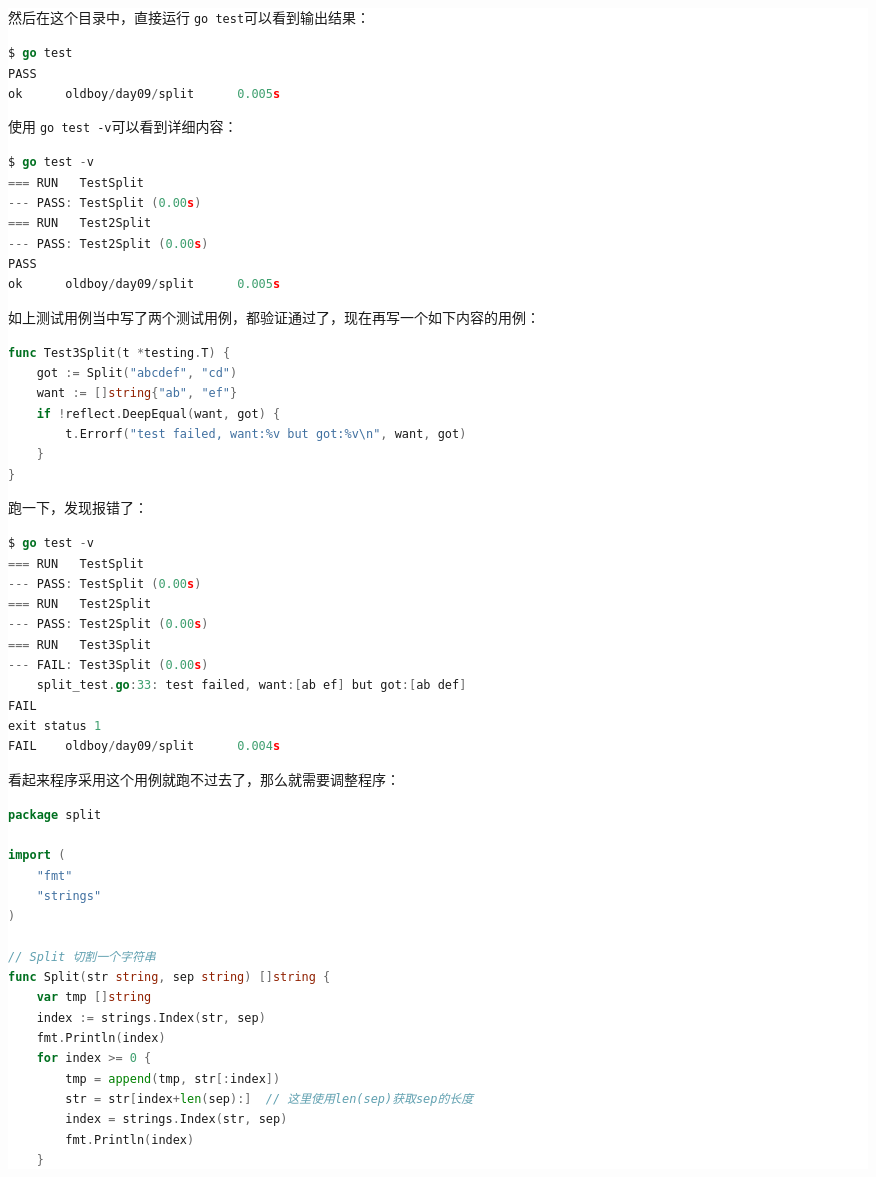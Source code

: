 然后在这个目录中，直接运行 `go test`可以看到输出结果：

```go
$ go test 
PASS
ok      oldboy/day09/split      0.005s
```

使用 `go test -v`可以看到详细内容：

```go
$ go test -v
=== RUN   TestSplit
--- PASS: TestSplit (0.00s)
=== RUN   Test2Split
--- PASS: Test2Split (0.00s)
PASS
ok      oldboy/day09/split      0.005s
```

如上测试用例当中写了两个测试用例，都验证通过了，现在再写一个如下内容的用例：

```go
func Test3Split(t *testing.T) {
	got := Split("abcdef", "cd")
	want := []string{"ab", "ef"}
	if !reflect.DeepEqual(want, got) {
		t.Errorf("test failed, want:%v but got:%v\n", want, got)
	}
}
```

跑一下，发现报错了：

```go
$ go test -v
=== RUN   TestSplit
--- PASS: TestSplit (0.00s)
=== RUN   Test2Split
--- PASS: Test2Split (0.00s)
=== RUN   Test3Split
--- FAIL: Test3Split (0.00s)
    split_test.go:33: test failed, want:[ab ef] but got:[ab def]
FAIL
exit status 1
FAIL    oldboy/day09/split      0.004s
```

看起来程序采用这个用例就跑不过去了，那么就需要调整程序：

```go
package split

import (
	"fmt"
	"strings"
)

// Split 切割一个字符串
func Split(str string, sep string) []string {
	var tmp []string
	index := strings.Index(str, sep)
	fmt.Println(index)
	for index >= 0 {
		tmp = append(tmp, str[:index])
		str = str[index+len(sep):]  // 这里使用len(sep)获取sep的长度
		index = strings.Index(str, sep)
		fmt.Println(index)
	}
```
